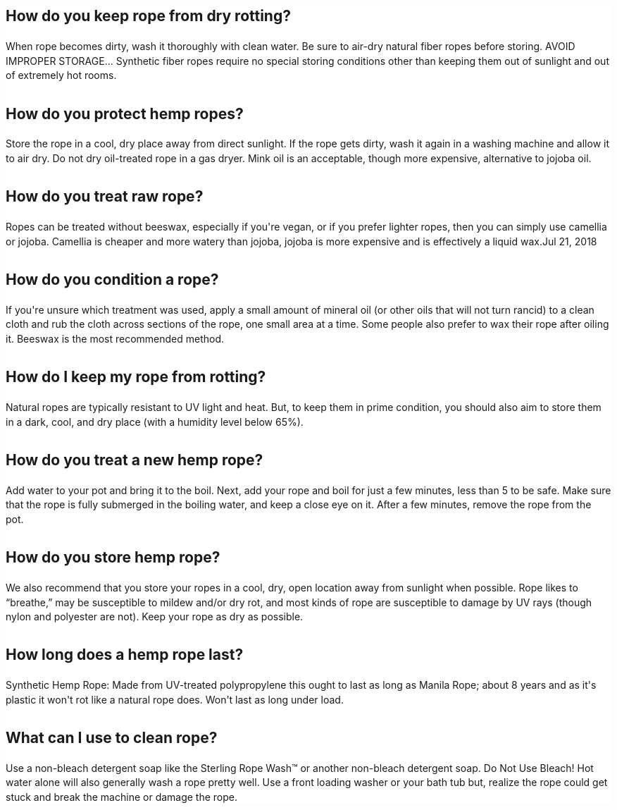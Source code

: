## How do you keep rope from dry rotting?
When rope becomes dirty, wash it thoroughly with clean water. Be sure to air-dry natural fiber ropes before storing. AVOID IMPROPER STORAGE... Synthetic fiber ropes require no special storing conditions other than keeping them out of sunlight and out of extremely hot rooms.

## How do you protect hemp ropes?
Store the rope in a cool, dry place away from direct sunlight. If the rope gets dirty, wash it again in a washing machine and allow it to air dry. Do not dry oil-treated rope in a gas dryer. Mink oil is an acceptable, though more expensive, alternative to jojoba oil.

## How do you treat raw rope?
Ropes can be treated without beeswax, especially if you're vegan, or if you prefer lighter ropes, then you can simply use camellia or jojoba. Camellia is cheaper and more watery than jojoba, jojoba is more expensive and is effectively a liquid wax.Jul 21, 2018

## How do you condition a rope?
If you're unsure which treatment was used, apply a small amount of mineral oil (or other oils that will not turn rancid) to a clean cloth and rub the cloth across sections of the rope, one small area at a time. Some people also prefer to wax their rope after oiling it. Beeswax is the most recommended method.

## How do I keep my rope from rotting?
Natural ropes are typically resistant to UV light and heat. But, to keep them in prime condition, you should also aim to store them in a dark, cool, and dry place (with a humidity level below 65%).

## How do you treat a new hemp rope?
Add water to your pot and bring it to the boil. Next, add your rope and boil for just a few minutes, less than 5 to be safe. Make sure that the rope is fully submerged in the boiling water, and keep a close eye on it. After a few minutes, remove the rope from the pot.

## How do you store hemp rope?
We also recommend that you store your ropes in a cool, dry, open location away from sunlight when possible. Rope likes to “breathe,” may be susceptible to mildew and/or dry rot, and most kinds of rope are susceptible to damage by UV rays (though nylon and polyester are not). Keep your rope as dry as possible.

## How long does a hemp rope last?
Synthetic Hemp Rope: Made from UV-treated polypropylene this ought to last as long as Manila Rope; about 8 years and as it's plastic it won't rot like a natural rope does. Won't last as long under load.

## What can I use to clean rope?
Use a non-bleach detergent soap like the Sterling Rope Wash™ or another non-bleach detergent soap. Do Not Use Bleach! Hot water alone will also generally wash a rope pretty well. Use a front loading washer or your bath tub but, realize the rope could get stuck and break the machine or damage the rope.
